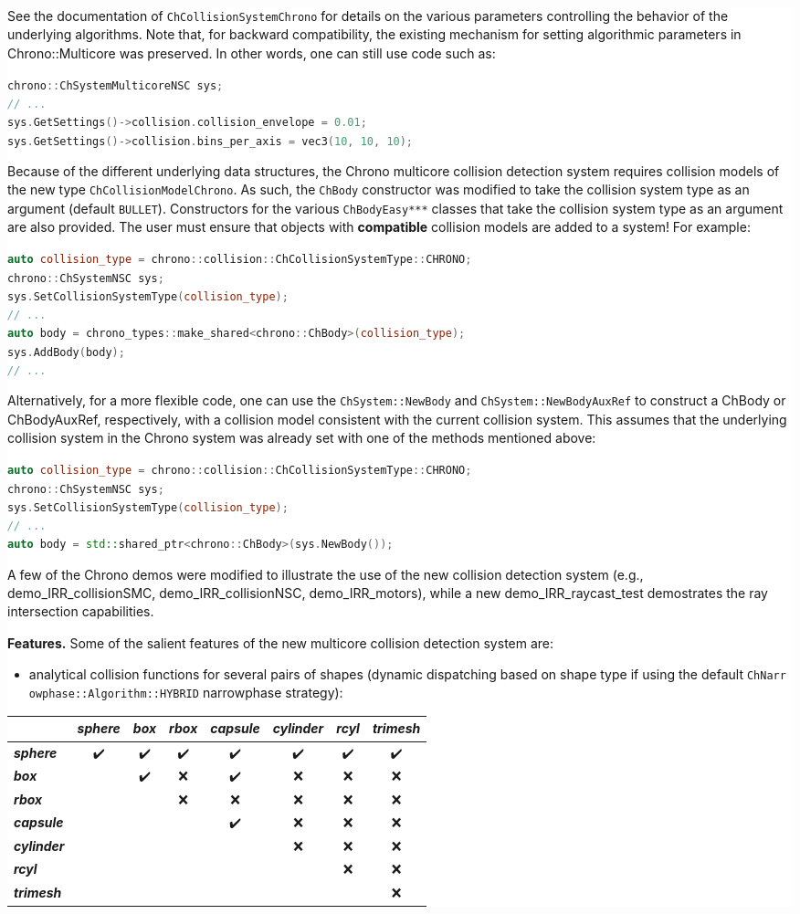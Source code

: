 See the documentation of `ChCollisionSystemChrono` for details on the various parameters controlling the behavior of the underlying algorithms.  Note that, for backward compatibility, the existing mechanism for setting algorithmic parameters in Chrono::Multicore was preserved.  In other words, one can still use code such as:
```cpp
chrono::ChSystemMulticoreNSC sys;
// ...
sys.GetSettings()->collision.collision_envelope = 0.01;
sys.GetSettings()->collision.bins_per_axis = vec3(10, 10, 10);
```

Because of the different underlying data structures, the Chrono multicore collision detection system requires collision models of the new type `ChCollisionModelChrono`. As such, the `ChBody` constructor was modified to take the collision system type as an argument (default `BULLET`). Constructors for the various `ChBodyEasy***` classes that take the collision system type as an argument are also provided. The user must ensure that objects with **compatible** collision models are added to a system! For example:
```cpp
auto collision_type = chrono::collision::ChCollisionSystemType::CHRONO;
chrono::ChSystemNSC sys;
sys.SetCollisionSystemType(collision_type);
// ...
auto body = chrono_types::make_shared<chrono::ChBody>(collision_type);
sys.AddBody(body);
// ...
```

Alternatively, for a more flexible code, one can use the `ChSystem::NewBody` and `ChSystem::NewBodyAuxRef` to construct a ChBody or ChBodyAuxRef, respectively, with a collision model consistent with the current collision system.  This assumes that the underlying collision system in the Chrono system was already set with one of the methods mentioned above:
```cpp
auto collision_type = chrono::collision::ChCollisionSystemType::CHRONO;
chrono::ChSystemNSC sys;
sys.SetCollisionSystemType(collision_type);
// ...
auto body = std::shared_ptr<chrono::ChBody>(sys.NewBody());
```

A few of the Chrono demos were modified to illustrate the use of the new collision detection system (e.g., demo_IRR_collisionSMC, demo_IRR_collisionNSC, demo_IRR_motors), while a new demo_IRR_raycast_test demostrates the ray intersection capabilities.

**Features.**
Some of the salient features of the new multicore collision detection system are:
- analytical collision functions for several pairs of shapes (dynamic dispatching based on shape type if using the default `ChNarrowphase::Algorithm::HYBRID` narrowphase strategy):

 |                |     _sphere_       |        _box_       |       _rbox_       |      _capsule_     |      _cylinder_    |       _rcyl_       |     _trimesh_      | 
 | -------------- |     :------:       |        :---:       |       :----:       |      :-------:     |      :--------:    |       :----:       |     :-------:      |
 | _**sphere**_   | :heavy_check_mark: | :heavy_check_mark: | :heavy_check_mark: | :heavy_check_mark: | :heavy_check_mark: | :heavy_check_mark: | :heavy_check_mark: |
 | _**box**_      |                    | :heavy_check_mark: |         :x:        | :heavy_check_mark: |          :x:       |         :x:        |        :x:         |
 | _**rbox**_     |                    |                    |         :x:        |         :x:        |          :x:       |         :x:        |        :x:         |
 | _**capsule**_  |                    |                    |                    | :heavy_check_mark: |          :x:       |         :x:        |        :x:         |
 | _**cylinder**_ |                    |                    |                    |                    |          :x:       |         :x:        |        :x:         |
 | _**rcyl**_     |                    |                    |                    |                    |                    |         :x:        |        :x:         |
 | _**trimesh**_  |                    |                    |                    |                    |                    |                    |        :x:         |
